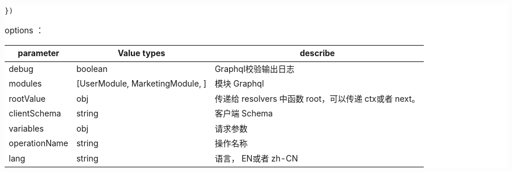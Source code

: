 ```
})

```






options  ：


| parameter     | Value types                        | describe                                 |
| ------------- | ---------------------------------- | ---------------------------------------- |
| debug         | boolean                            | Graphql校验输出日志                            |
| modules       | [UserModule,   MarketingModule,  ] | 模块  Graphql                              |
| rootValue     | obj                                | 传递给 resolvers 中函数  root，可以传递 ctx或者 next。 |
| clientSchema  | string                             | 客户端 Schema                               |
| variables     | obj                                | 请求参数                                     |
| operationName | string                             | 操作名称                                     |
| lang          | string                             | 语言， EN或者 zh-CN                           |

